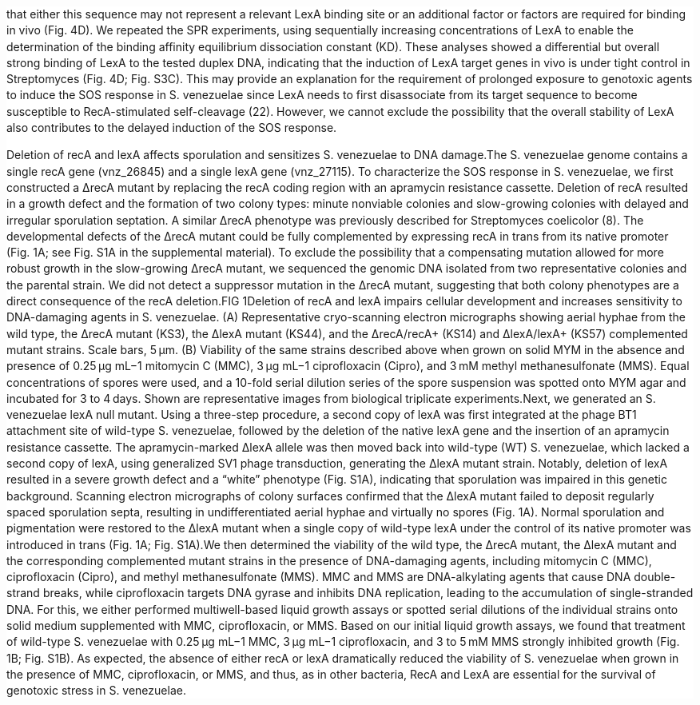 that either this sequence may not represent a relevant LexA binding site or an additional factor or factors are required for binding in vivo (Fig. 4D). We repeated the SPR experiments, using sequentially increasing concentrations of LexA to enable the determination of the binding affinity equilibrium dissociation constant (KD). These analyses showed a differential but overall strong binding of LexA to the tested duplex DNA, indicating that the induction of LexA target genes in vivo is under tight control in Streptomyces (Fig. 4D; Fig. S3C). This may provide an explanation for the requirement of prolonged exposure to genotoxic agents to induce the SOS response in S. venezuelae since LexA needs to first disassociate from its target sequence to become susceptible to RecA-stimulated self-cleavage (22). However, we cannot exclude the possibility that the overall stability of LexA also contributes to the delayed induction of the SOS response.

Deletion of recA and lexA affects sporulation and sensitizes S. venezuelae to DNA damage.The S. venezuelae genome contains a single recA gene (vnz_26845) and a single lexA gene (vnz_27115). To characterize the SOS response in S. venezuelae, we first constructed a ΔrecA mutant by replacing the recA coding region with an apramycin resistance cassette. Deletion of recA resulted in a growth defect and the formation of two colony types: minute nonviable colonies and slow-growing colonies with delayed and irregular sporulation septation. A similar ΔrecA phenotype was previously described for Streptomyces coelicolor (8). The developmental defects of the ΔrecA mutant could be fully complemented by expressing recA in trans from its native promoter (Fig. 1A; see Fig. S1A in the supplemental material). To exclude the possibility that a compensating mutation allowed for more robust growth in the slow-growing ΔrecA mutant, we sequenced the genomic DNA isolated from two representative colonies and the parental strain. We did not detect a suppressor mutation in the ΔrecA mutant, suggesting that both colony phenotypes are a direct consequence of the recA deletion.FIG 1Deletion of recA and lexA impairs cellular development and increases sensitivity to DNA-damaging agents in S. venezuelae. (A) Representative cryo-scanning electron micrographs showing aerial hyphae from the wild type, the ΔrecA mutant (KS3), the ΔlexA mutant (KS44), and the ΔrecA/recA+ (KS14) and ΔlexA/lexA+ (KS57) complemented mutant strains. Scale bars, 5 μm. (B) Viability of the same strains described above when grown on solid MYM in the absence and presence of 0.25 μg mL−1 mitomycin C (MMC), 3 μg mL−1 ciprofloxacin (Cipro), and 3 mM methyl methanesulfonate (MMS). Equal concentrations of spores were used, and a 10-fold serial dilution series of the spore suspension was spotted onto MYM agar and incubated for 3 to 4 days. Shown are representative images from biological triplicate experiments.Next, we generated an S. venezuelae lexA null mutant. Using a three-step procedure, a second copy of lexA was first integrated at the phage BT1 attachment site of wild-type S. venezuelae, followed by the deletion of the native lexA gene and the insertion of an apramycin resistance cassette. The apramycin-marked ΔlexA allele was then moved back into wild-type (WT) S. venezuelae, which lacked a second copy of lexA, using generalized SV1 phage transduction, generating the ΔlexA mutant strain. Notably, deletion of lexA resulted in a severe growth defect and a “white” phenotype (Fig. S1A), indicating that sporulation was impaired in this genetic background. Scanning electron micrographs of colony surfaces confirmed that the ΔlexA mutant failed to deposit regularly spaced sporulation septa, resulting in undifferentiated aerial hyphae and virtually no spores (Fig. 1A). Normal sporulation and pigmentation were restored to the ΔlexA mutant when a single copy of wild-type lexA under the control of its native promoter was introduced in trans (Fig. 1A; Fig. S1A).We then determined the viability of the wild type, the ΔrecA mutant, the ΔlexA mutant and the corresponding complemented mutant strains in the presence of DNA-damaging agents, including mitomycin C (MMC), ciprofloxacin (Cipro), and methyl methanesulfonate (MMS). MMC and MMS are DNA-alkylating agents that cause DNA double-strand breaks, while ciprofloxacin targets DNA gyrase and inhibits DNA replication, leading to the accumulation of single-stranded DNA. For this, we either performed multiwell-based liquid growth assays or spotted serial dilutions of the individual strains onto solid medium supplemented with MMC, ciprofloxacin, or MMS. Based on our initial liquid growth assays, we found that treatment of wild-type S. venezuelae with 0.25 μg mL−1 MMC, 3 μg mL−1 ciprofloxacin, and 3 to 5 mM MMS strongly inhibited growth (Fig. 1B; Fig. S1B). As expected, the absence of either recA or lexA dramatically reduced the viability of S. venezuelae when grown in the presence of MMC, ciprofloxacin, or MMS, and thus, as in other bacteria, RecA and LexA are essential for the survival of genotoxic stress in S. venezuelae.
